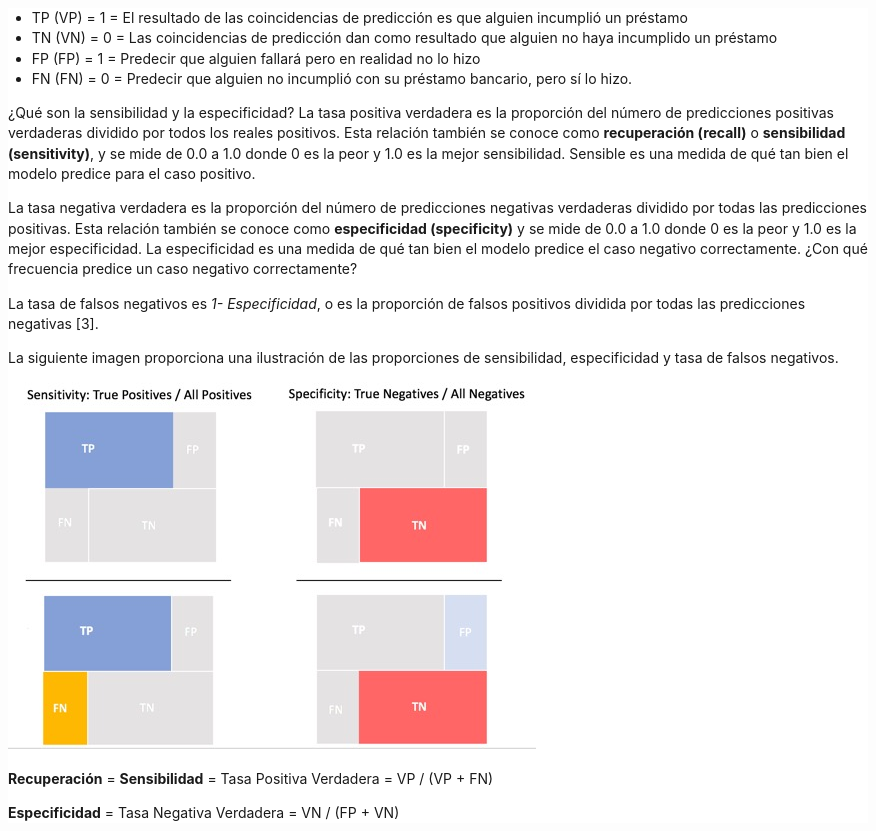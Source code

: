  - TP (VP) = 1 = El resultado de las coincidencias de predicción es que alguien incumplió un préstamo
 - TN (VN) = 0 = Las coincidencias de predicción dan como resultado que alguien no haya incumplido un préstamo
 - FP (FP) = 1 = Predecir que alguien fallará pero en realidad no lo hizo
 - FN (FN) = 0 = Predecir que alguien no incumplió con su préstamo bancario, pero sí lo hizo.


¿Qué son la sensibilidad y la especificidad? La tasa positiva verdadera es la proporción del número de predicciones positivas verdaderas dividido por todos los reales positivos. Esta relación también se conoce como **recuperación (recall)** o **sensibilidad (sensitivity)**, y se mide de 0.0 a 1.0 donde 0 es la peor y 1.0 es la mejor sensibilidad. Sensible es una medida de qué tan bien el modelo predice para el caso positivo.

La tasa negativa verdadera es la proporción del número de predicciones negativas verdaderas dividido por todas las predicciones positivas. Esta relación también se conoce como **especificidad (specificity)** y se mide de 0.0 a 1.0 donde 0 es la peor y 1.0 es la mejor especificidad. La especificidad es una medida de qué tan bien el modelo predice el caso negativo correctamente. ¿Con qué frecuencia predice un caso negativo correctamente?

La tasa de falsos negativos es *1- Especificidad*, o es la proporción de falsos positivos dividida por todas las predicciones negativas [3].

La siguiente imagen proporciona una ilustración de las proporciones de sensibilidad, especificidad y tasa de falsos negativos.

![sensitivity-and-specificity](assets/sensitivity-and-specificity.jpg)

**Recuperación** = **Sensibilidad** = Tasa Positiva Verdadera = VP / (VP + FN)

**Especificidad** = Tasa Negativa Verdadera = VN / (FP + VN)
